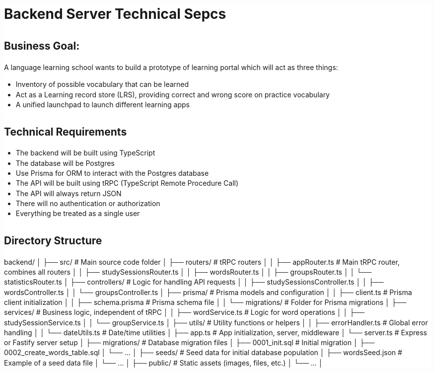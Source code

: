 # Backend Server Technical Sepcs

## Business Goal:

A language learning school wants to build a prototype of learning portal which will act as three things:
- Inventory of possible vocabulary that can be learned
- Act as a  Learning record store (LRS), providing correct and wrong score on practice vocabulary
- A unified launchpad to launch different learning apps

## Technical Requirements

- The backend will be built using TypeScript
- The database will be Postgres
- Use Prisma for ORM to interact with the Postgres database
- The API will be built using tRPC (TypeScript Remote Procedure Call)
- The API will always return JSON
- There will no authentication or authorization
- Everything be treated as a single user

## Directory Structure

backend/
│
├── src/                         # Main source code folder
│   ├── routers/                 # tRPC routers
│   │   ├── appRouter.ts         # Main tRPC router, combines all routers
│   │   ├── studySessionsRouter.ts
│   │   ├── wordsRouter.ts
│   │   ├── groupsRouter.ts
│   │   └── statisticsRouter.ts
│   ├── controllers/             # Logic for handling API requests
│   │   ├── studySessionsController.ts
│   │   ├── wordsController.ts
│   │   └── groupsController.ts
│   ├── prisma/                  # Prisma models and configuration
│   │   ├── client.ts            # Prisma client initialization
│   │   ├── schema.prisma        # Prisma schema file
│   │   └── migrations/          # Folder for Prisma migrations
│   ├── services/                # Business logic, independent of tRPC
│   │   ├── wordService.ts       # Logic for word operations
│   │   ├── studySessionService.ts
│   │   └── groupService.ts
│   ├── utils/                   # Utility functions or helpers
│   │   ├── errorHandler.ts      # Global error handling
│   │   └── dateUtils.ts        # Date/time utilities
│   ├── app.ts                   # App initialization, server, middleware
│   └── server.ts                # Express or Fastify server setup
│
├── migrations/                  # Database migration files
│   ├── 0001_init.sql            # Initial migration
│   ├── 0002_create_words_table.sql
│   └── ...
│
├── seeds/                       # Seed data for initial database population
│   ├── wordsSeed.json           # Example of a seed data file
│   └── ...
│
├── public/                      # Static assets (images, files, etc.)
│   └── ...
│